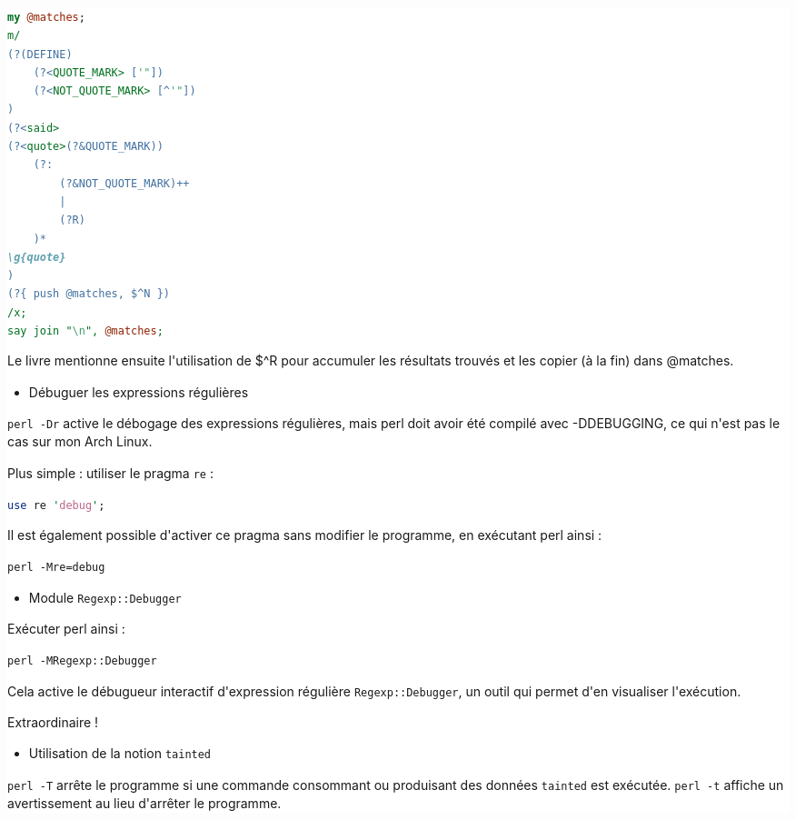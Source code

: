 ```perl
my @matches;
m/
(?(DEFINE)
    (?<QUOTE_MARK> ['"])
    (?<NOT_QUOTE_MARK> [^'"])
)
(?<said>
(?<quote>(?&QUOTE_MARK))
    (?:
        (?&NOT_QUOTE_MARK)++
        |
        (?R)
    )*
\g{quote}
)
(?{ push @matches, $^N })
/x;
say join "\n", @matches;
```

Le livre mentionne ensuite l'utilisation de $^R pour accumuler les résultats
trouvés et les copier (à la fin) dans @matches.

* Débuguer les expressions régulières

`perl -Dr` active le débogage des expressions régulières, mais perl doit avoir
été compilé avec -DDEBUGGING, ce qui n'est pas le cas sur mon Arch Linux.

Plus simple : utiliser le pragma `re` :

```perl
use re 'debug';
```

Il est également possible d'activer ce pragma sans modifier le programme, en
exécutant perl ainsi :

```
perl -Mre=debug
```

* Module `Regexp::Debugger`

Exécuter perl ainsi :

```
perl -MRegexp::Debugger
```

Cela active le débugueur interactif d'expression régulière `Regexp::Debugger`,
un outil qui permet d'en visualiser l'exécution.

Extraordinaire !

* Utilisation de la notion `tainted`

`perl -T` arrête le programme si une commande consommant ou produisant des
données `tainted` est exécutée. `perl -t` affiche un avertissement au lieu
d'arrêter le programme.
